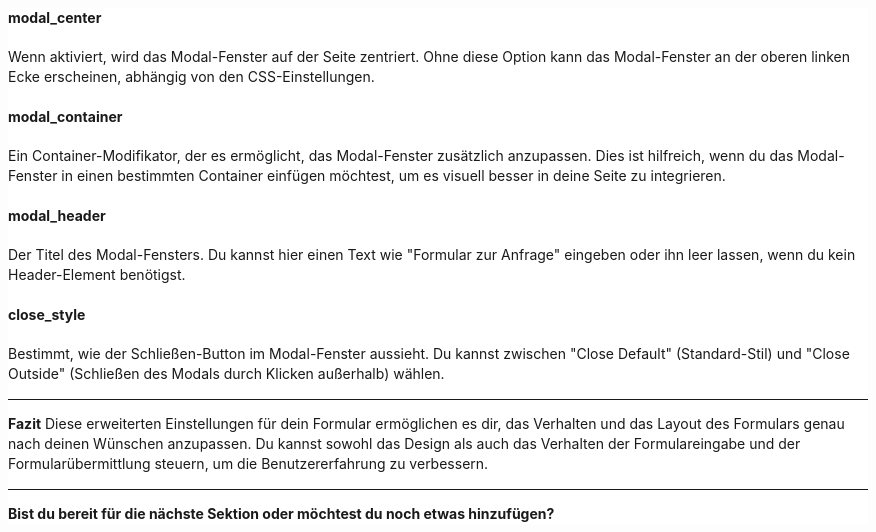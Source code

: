 #### **modal_center**
Wenn aktiviert, wird das Modal-Fenster auf der Seite zentriert. Ohne diese Option kann das Modal-Fenster an der oberen linken Ecke erscheinen, abhängig von den CSS-Einstellungen.

#### **modal_container**
Ein Container-Modifikator, der es ermöglicht, das Modal-Fenster zusätzlich anzupassen. Dies ist hilfreich, wenn du das Modal-Fenster in einen bestimmten Container einfügen möchtest, um es visuell besser in deine Seite zu integrieren.

#### **modal_header**
Der Titel des Modal-Fensters. Du kannst hier einen Text wie "Formular zur Anfrage" eingeben oder ihn leer lassen, wenn du kein Header-Element benötigst.

#### **close_style**
Bestimmt, wie der Schließen-Button im Modal-Fenster aussieht. Du kannst zwischen "Close Default" (Standard-Stil) und "Close Outside" (Schließen des Modals durch Klicken außerhalb) wählen.

---

**Fazit**
Diese erweiterten Einstellungen für dein Formular ermöglichen es dir, das Verhalten und das Layout des Formulars genau nach deinen Wünschen anzupassen. Du kannst sowohl das Design als auch das Verhalten der Formulareingabe und der Formularübermittlung steuern, um die Benutzererfahrung zu verbessern.

---

**Bist du bereit für die nächste Sektion oder möchtest du noch etwas hinzufügen?**
